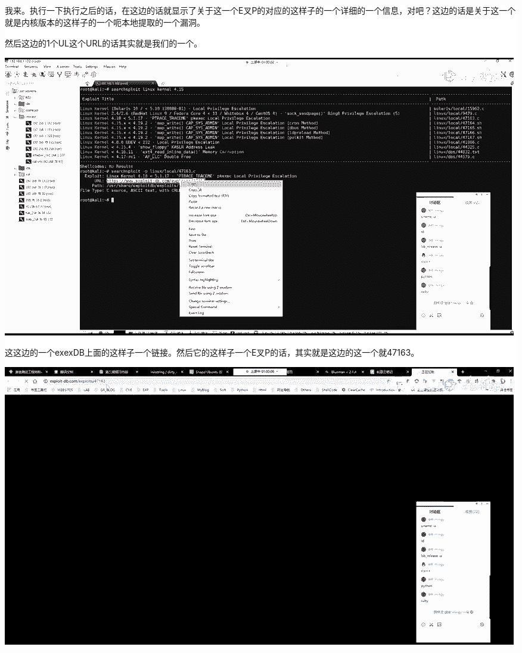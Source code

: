我来。执行一下执行之后的话，在这边的话就显示了关于这一个E叉P的对应的这样子的一个详细的一个信息，对吧？这边的话是关于这一个就是内核版本的这样子的一个呃本地提取的一个漏洞。

然后这边的1个UL这个URL的话其实就是我们的一个。

![](img/3362ec11e73bd0b4f32e2aca5b3b4885_74.png)

这这边的一个exexDB上面的这样子一个链接。然后它的这样子一个E叉P的话，其实就是这边的这一个就47163。



![](img/3362ec11e73bd0b4f32e2aca5b3b4885_76.png)
